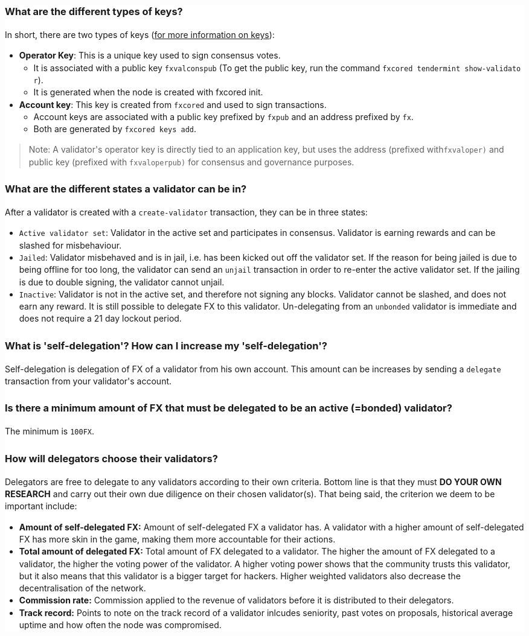 ### What are the different types of keys?

In short, there are two types of keys ([for more information on keys](../resources/f-x-cored-commands-documentation.md#keys)):

* **Operator Key**: This is a unique key used to sign consensus votes.
  * It is associated with a public key `fxvalconspub` (To get the public key, run the command `fxcored tendermint show-validator`).
  * It is generated when the node is created with fxcored init.
* **Account key**: This key is created from `fxcored` and used to sign transactions.
  * Account keys are associated with a public key prefixed by `fxpub` and an address prefixed by `fx`.
  * Both are generated by `fxcored keys add`.

> Note: A validator's operator key is directly tied to an application key, but uses the address (prefixed with`fxvaloper)` and public key (prefixed with `fxvaloperpub)` for consensus and governance purposes.

### What are the different states a validator can be in?

After a validator is created with a `create-validator` transaction, they can be in three states:

* `Active validator set`: Validator in the active set and participates in consensus. Validator is earning rewards and can be slashed for misbehaviour.
* `Jailed`: Validator misbehaved and is in jail, i.e. has been kicked out off the validator set. If the reason for being jailed is due to being offline for too long, the validator can send an `unjail` transaction in order to re-enter the active validator set. If the jailing is due to double signing, the validator cannot unjail.
* `Inactive`: Validator is not in the active set, and therefore not signing any blocks. Validator cannot be slashed, and does not earn any reward. It is still possible to delegate FX to this validator. Un-delegating from an `unbonded` validator is immediate and does not require a 21 day lockout period.

### What is 'self-delegation'? How can I increase my 'self-delegation'?

Self-delegation is delegation of FX of a validator from his own account. This amount can be increases by sending a `delegate` transaction from your validator's account.

### Is there a minimum amount of FX that must be delegated to be an active (=bonded) validator?

The minimum is `100FX`.

### How will delegators choose their validators?

Delegators are free to delegate to any validators according to their own criteria. Bottom line is that they must **DO YOUR OWN RESEARCH** and carry out their own due diligence on their chosen validator(s). That being said, the criterion we deem to be important include:

* **Amount of self-delegated FX:** Amount of self-delegated FX a validator has. A validator with a higher amount of self-delegated FX has more skin in the game, making them more accountable for their actions.
* **Total amount of delegated FX:** Total amount of FX delegated to a validator. The higher the amount of FX delegated to a validator, the higher the voting power of the validator. A higher voting power shows that the community trusts this validator, but it also means that this validator is a bigger target for hackers. Higher weighted validators also decrease the decentralisation of the network.
* **Commission rate:** Commission applied to the revenue of validators before it is distributed to their delegators.
* **Track record:** Points to note on the track record of a validator inlcudes seniority, past votes on proposals, historical average uptime and how often the node was compromised.
